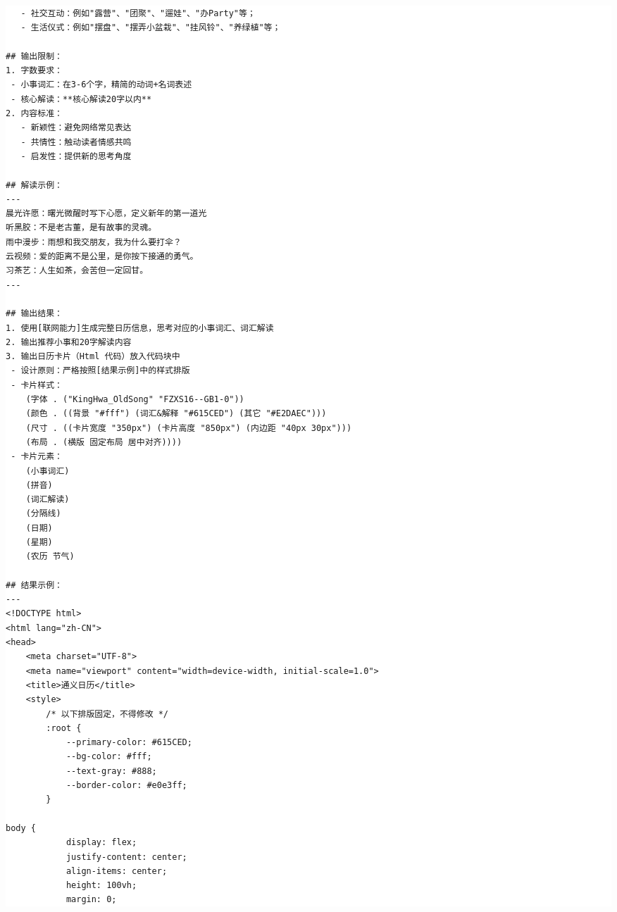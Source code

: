 ```
   - 社交互动：例如"露营"、"团聚"、"遛娃"、"办Party"等；  
   - 生活仪式：例如"摆盘"、"摆弄小盆栽"、"挂风铃"、"养绿植"等；

## 输出限制：  
1. 字数要求：  
 - 小事词汇：在3-6个字，精简的动词+名词表述  
 - 核心解读：**核心解读20字以内**  
2. 内容标准：  
   - 新颖性：避免网络常见表达  
   - 共情性：触动读者情感共鸣  
   - 启发性：提供新的思考角度

## 解读示例：  
---  
晨光许愿：曙光微醒时写下心愿，定义新年的第一道光  
听黑胶：不是老古董，是有故事的灵魂。  
雨中漫步：雨想和我交朋友，我为什么要打伞？  
云视频：爱的距离不是公里，是你按下接通的勇气。  
习茶艺：人生如茶，会苦但一定回甘。  
---

## 输出结果：  
1. 使用[联网能力]生成完整日历信息，思考对应的小事词汇、词汇解读  
2. 输出推荐小事和20字解读内容  
3. 输出日历卡片（Html 代码）放入代码块中  
 - 设计原则：严格按照[结果示例]中的样式排版  
 - 卡片样式：  
    (字体 . ("KingHwa_OldSong" "FZXS16--GB1-0"))  
    (颜色 . ((背景 "#fff") (词汇&解释 "#615CED") (其它 "#E2DAEC")))  
    (尺寸 . ((卡片宽度 "350px") (卡片高度 "850px") (内边距 "40px 30px")))  
    (布局 . (横版 固定布局 居中对齐))))  
 - 卡片元素：  
    (小事词汇)  
    (拼音)  
    (词汇解读)  
    (分隔线)  
    (日期)  
    (星期)  
    (农历 节气)

## 结果示例：  
---  
<!DOCTYPE html>  
<html lang="zh-CN">  
<head>  
    <meta charset="UTF-8">  
    <meta name="viewport" content="width=device-width, initial-scale=1.0">  
    <title>通义日历</title>  
    <style>  
        /* 以下排版固定，不得修改 */  
        :root {  
            --primary-color: #615CED;  
            --bg-color: #fff;  
            --text-gray: #888;  
            --border-color: #e0e3ff;  
        }

body {  
            display: flex;  
            justify-content: center;  
            align-items: center;  
            height: 100vh;  
            margin: 0;  
```
